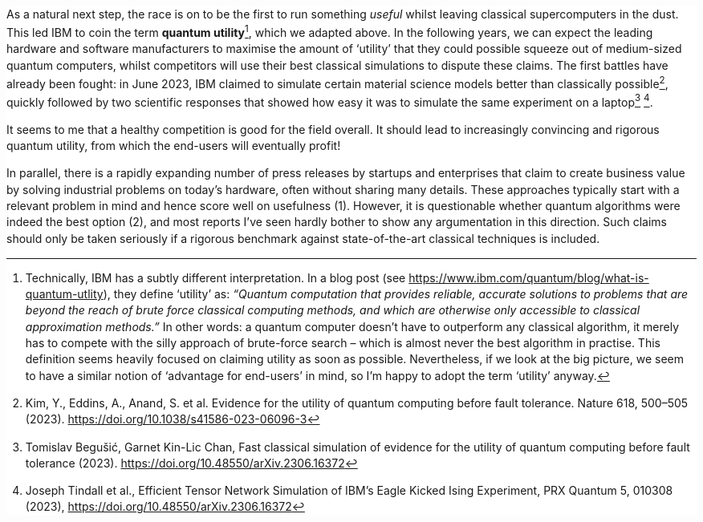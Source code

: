 As a natural next step, the race is on to be the first to run something
*useful* whilst leaving classical supercomputers in the dust. This led
IBM to coin the term **quantum utility**[^12], which we adapted above.
In the following years, we can expect the leading hardware and software
manufacturers to maximise the amount of ‘utility’ that they could
possible squeeze out of medium-sized quantum computers, whilst
competitors will use their best classical simulations to dispute these
claims. The first battles have already been fought: in June 2023, IBM
claimed to simulate certain material science models better than
classically possible[^13], quickly followed by two scientific responses
that showed how easy it was to simulate the same experiment on a
laptop[^14] [^15].

It seems to me that a healthy competition is good for the field overall.
It should lead to increasingly convincing and rigorous quantum utility,
from which the end-users will eventually profit!

In parallel, there is a rapidly expanding number of press releases by
startups and enterprises that claim to create business value by solving
industrial problems on today’s hardware, often without sharing many
details. These approaches typically start with a relevant problem in
mind and hence score well on usefulness (1). However, it is questionable
whether quantum algorithms were indeed the best option (2), and most
reports I’ve seen hardly bother to show any argumentation in this
direction. Such claims should only be taken seriously if a rigorous
benchmark against state-of-the-art classical techniques is included.

[^10]: Han-Sen Zhong et al., Quantum computational advantage using
    photons. Science 370, 1460-1463 (2020).
    <https://doi.org/10.1126/science.abe8770>

[^11]: Arute, F., Arya, K., Babbush, R. et al. Quantum supremacy using a
    programmable superconducting processor. Nature 574, 505–510 (2019).
    <https://doi.org/10.1038/s41586-019-1666-5>

[^12]: Technically, IBM has a subtly different interpretation. In a blog
    post (see
    <https://www.ibm.com/quantum/blog/what-is-quantum-utlity>), they
    define ‘utility’ as: *“Quantum computation that provides reliable,
    accurate solutions to problems that are beyond the reach of brute
    force classical computing methods, and which are otherwise only
    accessible to classical approximation methods.”* In other words: a
    quantum computer doesn’t have to outperform any classical algorithm,
    it merely has to compete with the silly approach of brute-force
    search – which is almost never the best algorithm in practise. This
    definition seems heavily focused on claiming utility as soon as
    possible. Nevertheless, if we look at the big picture, we seem to
    have a similar notion of ‘advantage for end-users’ in mind, so I’m
    happy to adopt the term ‘utility’ anyway.

[^13]: Kim, Y., Eddins, A., Anand, S. et al. Evidence for the utility of
    quantum computing before fault tolerance. Nature 618, 500–505
    (2023). <https://doi.org/10.1038/s41586-023-06096-3>

[^14]: Tomislav Begušić, Garnet Kin-Lic Chan, Fast classical simulation
    of evidence for the utility of quantum computing before fault
    tolerance (2023). <https://doi.org/10.48550/arXiv.2306.16372>

[^15]: Joseph Tindall et al., Efficient Tensor Network Simulation of
    IBM’s Eagle Kicked Ising Experiment, PRX Quantum 5, 010308 (2023),
    <https://doi.org/10.48550/arXiv.2306.16372>


[^3]: <https://quantumalgorithmzoo.org/>
[^4]: Harrow, Aram W; Hassidim, Avinatan; Lloyd, Seth (2008). "Quantum
[^5]: Aaronson, S. Read the fine print. Nature Phys 11, 291–293 (2015).
[^6]: Liu, Y., Arunachalam, S. & Temme, K. A rigorous and robust quantum
[^7]: <https://medium.com/qiskit/how-ewin-tangs-dequantized-algorithms-are-helping-quantum-algorithm-researchers-3821d3e29c65>
[^8]: With the symbol \\(\sim\\) we mean ‘roughly proportional to’. It
[^16]: de Wolf, R. (2017) ‘The potential impact of quantum computers on
[^17]: Montanaro, A. (2016) ‘Quantum algorithms: an overview’, npj